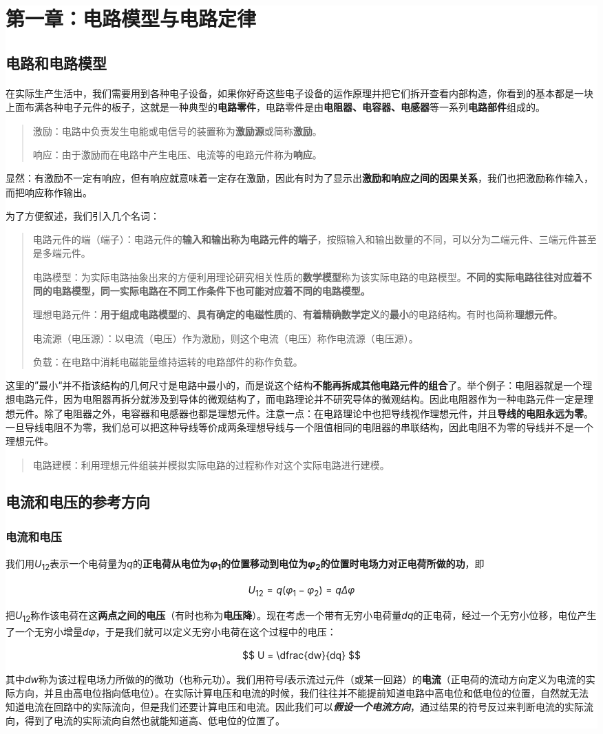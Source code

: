 # 第一章：电路模型与电路定律

## 电路和电路模型

在实际生产生活中，我们需要用到各种电子设备，如果你好奇这些电子设备的运作原理并把它们拆开查看内部构造，你看到的基本都是一块上面布满各种电子元件的板子，这就是一种典型的**电路零件**，电路零件是由**电阻器、电容器、电感器**等一系列**电路部件**组成的。

> 激励：电路中负责发生电能或电信号的装置称为**激励源**或简称**激励**。
>
> 响应：由于激励而在电路中产生电压、电流等的电路元件称为**响应**。

显然：有激励不一定有响应，但有响应就意味着一定存在激励，因此有时为了显示出**激励和响应之间的因果关系**，我们也把激励称作输入，而把响应称作输出。

为了方便叙述，我们引入几个名词：

> 电路元件的端（端子）：电路元件的**输入和输出称为电路元件的端子**，按照输入和输出数量的不同，可以分为二端元件、三端元件甚至是多端元件。
>
> 电路模型：为实际电路抽象出来的方便利用理论研究相关性质的**数学模型**称为该实际电路的电路模型。**不同的实际电路往往对应着不同的电路模型，同一实际电路在不同工作条件下也可能对应着不同的电路模型。**
>
> 理想电路元件：**用于组成电路模型**的、**具有确定的电磁性质**的、**有着精确数学定义**的**最小**的电路结构。有时也简称**理想元件**。
>
> 电流源（电压源）：以电流（电压）作为激励，则这个电流（电压）称作电流源（电压源）。
>
> 负载：在电路中消耗电磁能量维持运转的电路部件的称作负载。

这里的”最小“并不指该结构的几何尺寸是电路中最小的，而是说这个结构**不能再拆成其他电路元件的组合**了。举个例子：电阻器就是一个理想电路元件，因为电阻器再拆分就涉及到导体的微观结构了，而电路理论并不研究导体的微观结构。因此电阻器作为一种电路元件一定是理想元件。除了电阻器之外，电容器和电感器也都是理想元件。注意一点：在电路理论中也把导线视作理想元件，并且**导线的电阻永远为零**。一旦导线电阻不为零，我们总可以把这种导线等价成两条理想导线与一个阻值相同的电阻器的串联结构，因此电阻不为零的导线并不是一个理想元件。

> 电路建模：利用理想元件组装并模拟实际电路的过程称作对这个实际电路进行建模。

## 电流和电压的参考方向

### 电流和电压

我们用$U_{12}$表示一个电荷量为$q$的**正电荷从电位为**​**$\varphi_1$**​**的位置移动到电位为**​**$\varphi_2$**​**的位置时电场力对正电荷所做的功**，即

$$
U_{12} = q(\varphi_1 - \varphi_2) = q\Delta \varphi
$$

把$U_{12}$称作该电荷在这**两点之间的电压**（有时也称为**电压降**）。现在考虑一个带有无穷小电荷量$dq$的正电荷，经过一个无穷小位移，电位产生了一个无穷小增量$d\varphi$，于是我们就可以定义无穷小电荷在这个过程中的电压：

$$
U = \dfrac{dw}{dq}
$$

其中$dw$称为该过程电场力所做的的微功（也称元功）。我们用符号$I$表示流过元件（或某一回路）的**电流**（正电荷的流动方向定义为电流的实际方向，并且由高电位指向低电位）。在实际计算电压和电流的时候，我们往往并不能提前知道电路中高电位和低电位的位置，自然就无法知道电流在回路中的实际流向，但是我们还要计算电压和电流。因此我们可以***假设一个电流方向***，通过结果的符号反过来判断电流的实际流向，得到了电流的实际流向自然也就能知道高、低电位的位置了。
